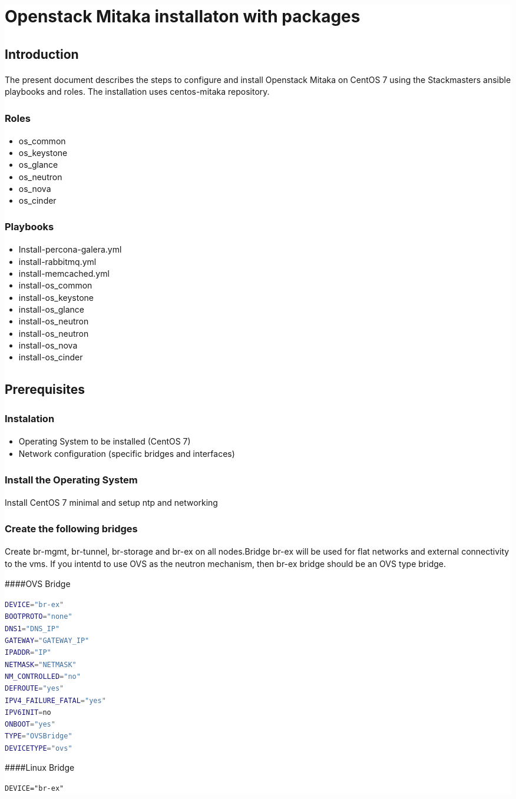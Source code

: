 # Openstack Mitaka installaton with packages

## Introduction
The present document describes the steps to configure and install Openstack Mitaka on CentOS 7 using the Stackmasters ansible playbooks and roles. 
The installation uses centos-mitaka repository.

### Roles 
 - os_common
 - os_keystone
 - os_glance
 - os_neutron
 - os_nova
 - os_cinder

### Playbooks
 - Install-percona-galera.yml
 - install-rabbitmq.yml
 - install-memcached.yml
 - install-os_common
 - install-os_keystone
 - install-os_glance
 - install-os_neutron
 - install-os_neutron
 - install-os_nova
 - install-os_cinder


## Prerequisites
### Instalation 
 - Operating System to be installed (CentOS 7)
 - Network configuration (specific bridges and interfaces)

### Install the Operating System
Install CentOS 7 minimal and setup ntp and networking

### Create the following bridges
Create br-mgmt, br-tunnel, br-storage and br-ex on all nodes.Bridge br-ex will be used for flat networks and external connectivity to the vms. If you intentd to use OVS as the neutron mechanism, then br-ex bridge should be an OVS type bridge.

####OVS Bridge
```bash
DEVICE="br-ex"
BOOTPROTO="none"
DNS1="DNS_IP"
GATEWAY="GATEWAY_IP"
IPADDR="IP"
NETMASK="NETMASK"
NM_CONTROLLED="no"
DEFROUTE="yes"
IPV4_FAILURE_FATAL="yes"
IPV6INIT=no
ONBOOT="yes"
TYPE="OVSBridge"
DEVICETYPE="ovs"
```
####Linux Bridge
```
DEVICE="br-ex"
```